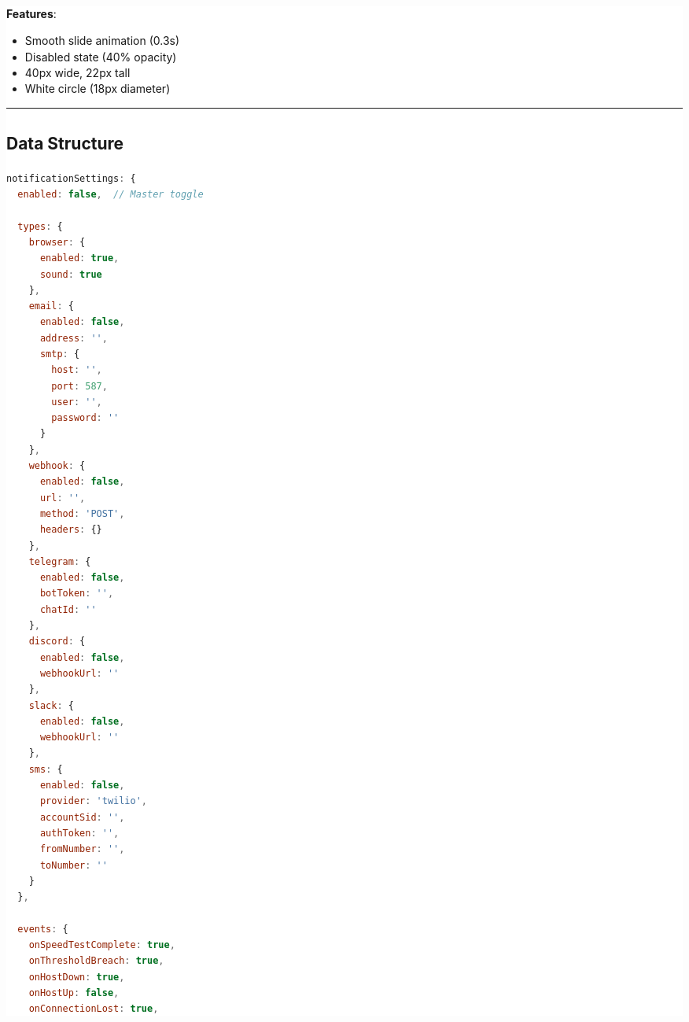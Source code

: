 **Features**:
- Smooth slide animation (0.3s)
- Disabled state (40% opacity)
- 40px wide, 22px tall
- White circle (18px diameter)

---

## Data Structure

```javascript
notificationSettings: {
  enabled: false,  // Master toggle
  
  types: {
    browser: { 
      enabled: true, 
      sound: true 
    },
    email: { 
      enabled: false, 
      address: '', 
      smtp: { 
        host: '', 
        port: 587, 
        user: '', 
        password: '' 
      } 
    },
    webhook: { 
      enabled: false, 
      url: '', 
      method: 'POST', 
      headers: {} 
    },
    telegram: { 
      enabled: false, 
      botToken: '', 
      chatId: '' 
    },
    discord: { 
      enabled: false, 
      webhookUrl: '' 
    },
    slack: { 
      enabled: false, 
      webhookUrl: '' 
    },
    sms: { 
      enabled: false, 
      provider: 'twilio', 
      accountSid: '', 
      authToken: '', 
      fromNumber: '', 
      toNumber: '' 
    }
  },
  
  events: {
    onSpeedTestComplete: true,
    onThresholdBreach: true,
    onHostDown: true,
    onHostUp: false,
    onConnectionLost: true,
```